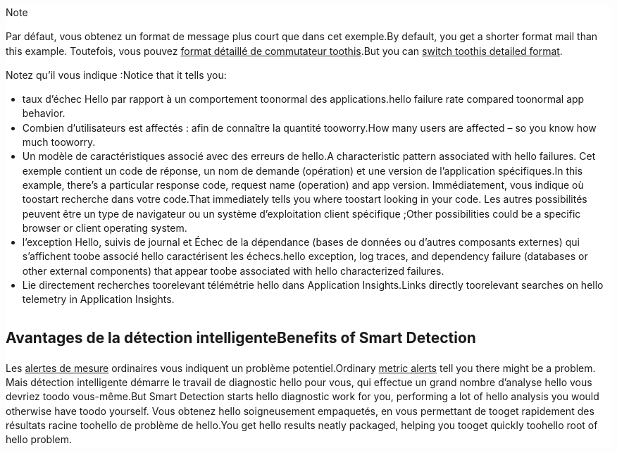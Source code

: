 > [!NOTE]
> <span data-ttu-id="aa21c-116">Par défaut, vous obtenez un format de message plus court que dans cet exemple.</span><span class="sxs-lookup"><span data-stu-id="aa21c-116">By default, you get a shorter format mail than this example.</span></span> <span data-ttu-id="aa21c-117">Toutefois, vous pouvez [format détaillé de commutateur toothis](#configure-alerts).</span><span class="sxs-lookup"><span data-stu-id="aa21c-117">But you can [switch toothis detailed format](#configure-alerts).</span></span>
>
>

<span data-ttu-id="aa21c-118">Notez qu’il vous indique :</span><span class="sxs-lookup"><span data-stu-id="aa21c-118">Notice that it tells you:</span></span>

* <span data-ttu-id="aa21c-119">taux d’échec Hello par rapport à un comportement toonormal des applications.</span><span class="sxs-lookup"><span data-stu-id="aa21c-119">hello failure rate compared toonormal app behavior.</span></span>
* <span data-ttu-id="aa21c-120">Combien d’utilisateurs est affectés : afin de connaître la quantité tooworry.</span><span class="sxs-lookup"><span data-stu-id="aa21c-120">How many users are affected – so you know how much tooworry.</span></span>
* <span data-ttu-id="aa21c-121">Un modèle de caractéristiques associé avec des erreurs de hello.</span><span class="sxs-lookup"><span data-stu-id="aa21c-121">A characteristic pattern associated with hello failures.</span></span> <span data-ttu-id="aa21c-122">Cet exemple contient un code de réponse, un nom de demande (opération) et une version de l’application spécifiques.</span><span class="sxs-lookup"><span data-stu-id="aa21c-122">In this example, there’s a particular response code, request name (operation) and app version.</span></span> <span data-ttu-id="aa21c-123">Immédiatement, vous indique où toostart recherche dans votre code.</span><span class="sxs-lookup"><span data-stu-id="aa21c-123">That immediately tells you where toostart looking in your code.</span></span> <span data-ttu-id="aa21c-124">Les autres possibilités peuvent être un type de navigateur ou un système d’exploitation client spécifique ;</span><span class="sxs-lookup"><span data-stu-id="aa21c-124">Other possibilities could be a specific browser or client operating system.</span></span>
* <span data-ttu-id="aa21c-125">l’exception Hello, suivis de journal et Échec de la dépendance (bases de données ou d’autres composants externes) qui s’affichent toobe associé hello caractérisent les échecs.</span><span class="sxs-lookup"><span data-stu-id="aa21c-125">hello exception, log traces, and dependency failure (databases or other external components) that appear toobe associated with hello characterized failures.</span></span>
* <span data-ttu-id="aa21c-126">Lie directement recherches toorelevant télémétrie hello dans Application Insights.</span><span class="sxs-lookup"><span data-stu-id="aa21c-126">Links directly toorelevant searches on hello telemetry in Application Insights.</span></span>

## <a name="benefits-of-smart-detection"></a><span data-ttu-id="aa21c-127">Avantages de la détection intelligente</span><span class="sxs-lookup"><span data-stu-id="aa21c-127">Benefits of Smart Detection</span></span>
<span data-ttu-id="aa21c-128">Les [alertes de mesure](app-insights-alerts.md) ordinaires vous indiquent un problème potentiel.</span><span class="sxs-lookup"><span data-stu-id="aa21c-128">Ordinary [metric alerts](app-insights-alerts.md) tell you there might be a problem.</span></span> <span data-ttu-id="aa21c-129">Mais détection intelligente démarre le travail de diagnostic hello pour vous, qui effectue un grand nombre d’analyse hello vous devriez toodo vous-même.</span><span class="sxs-lookup"><span data-stu-id="aa21c-129">But Smart Detection starts hello diagnostic work for you, performing a lot of hello analysis you would otherwise have toodo yourself.</span></span> <span data-ttu-id="aa21c-130">Vous obtenez hello soigneusement empaquetés, en vous permettant de tooget rapidement des résultats racine toohello de problème de hello.</span><span class="sxs-lookup"><span data-stu-id="aa21c-130">You get hello results neatly packaged, helping you tooget quickly toohello root of hello problem.</span></span>
